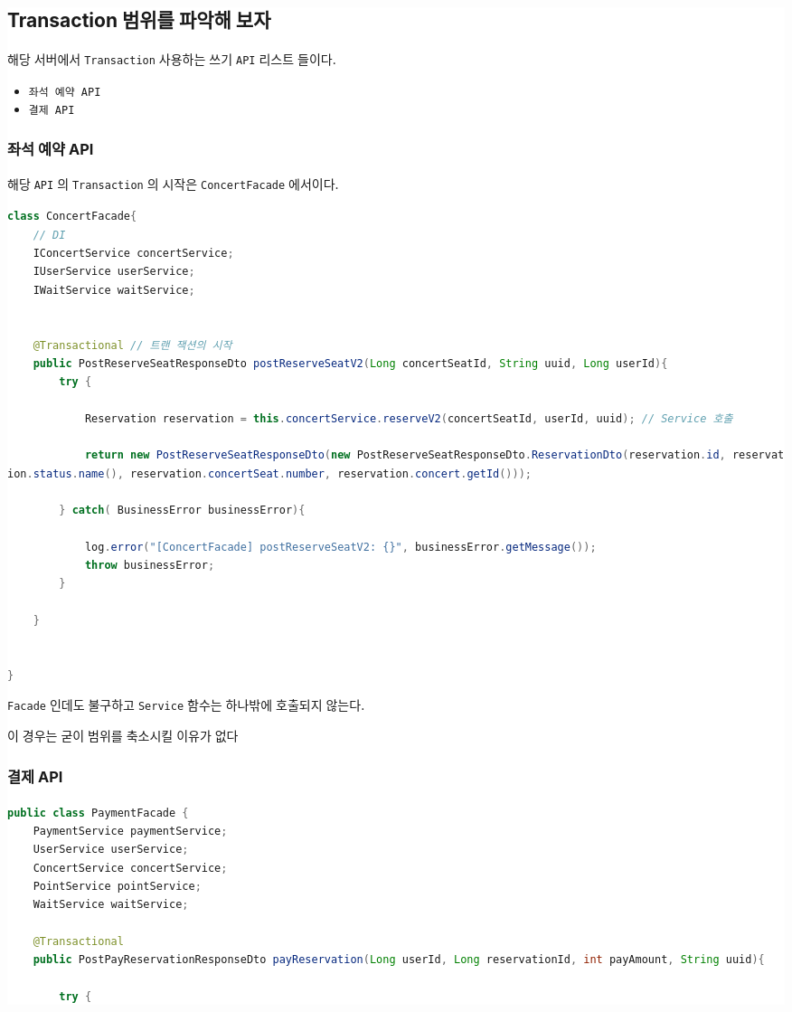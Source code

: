 

## Transaction 범위를 파악해 보자 
해당 서버에서 `Transaction` 사용하는 쓰기 `API` 리스트 들이다.

* `좌석 예약 API `
* `결제 API`


### 좌석 예약 API
해당 `API` 의 `Transaction` 의 시작은 `ConcertFacade` 에서이다.


``` java
class ConcertFacade{
    // DI
    IConcertService concertService;
    IUserService userService;
    IWaitService waitService;
    
    
    @Transactional // 트랜 잭션의 시작
    public PostReserveSeatResponseDto postReserveSeatV2(Long concertSeatId, String uuid, Long userId){
        try {
            
            Reservation reservation = this.concertService.reserveV2(concertSeatId, userId, uuid); // Service 호출

            return new PostReserveSeatResponseDto(new PostReserveSeatResponseDto.ReservationDto(reservation.id, reservation.status.name(), reservation.concertSeat.number, reservation.concert.getId()));

        } catch( BusinessError businessError){

            log.error("[ConcertFacade] postReserveSeatV2: {}", businessError.getMessage());
            throw businessError;
        }

    }
    

}

```

`Facade` 인데도 불구하고 `Service` 함수는 하나밖에 호출되지 않는다.

이 경우는 굳이 범위를 축소시킬 이유가 없다


### 결제 API 

```java 
public class PaymentFacade {
    PaymentService paymentService;
    UserService userService;
    ConcertService concertService;
    PointService pointService;
    WaitService waitService;

    @Transactional
    public PostPayReservationResponseDto payReservation(Long userId, Long reservationId, int payAmount, String uuid){

        try {

```
